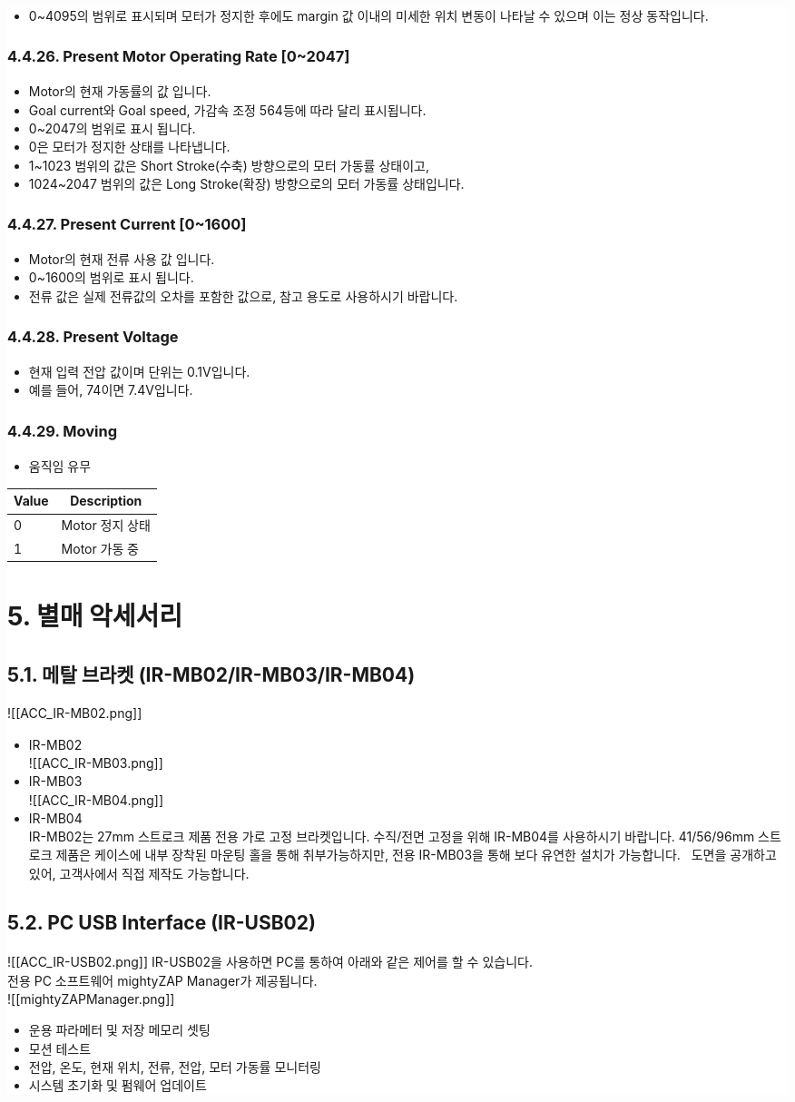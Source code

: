 - 0~4095의 범위로 표시되며 모터가 정지한 후에도 margin 값 이내의 미세한 위치 변동이 나타날 수 있으며 이는 정상 동작입니다.    
### 4.4.26. Present Motor Operating Rate [0~2047]
- Motor의 현재 가동률의 값 입니다.     
- Goal current와 Goal speed, 가감속 조정 564등에 따라 달리 표시됩니다.     
- 0~2047의 범위로 표시 됩니다.    
- 0은 모터가 정지한 상태를 나타냅니다.    
- 1~1023 범위의 값은 Short Stroke(수축) 방향으로의 모터 가동률 상태이고,  
- 1024~2047 범위의 값은 Long Stroke(확장) 방향으로의 모터 가동률 상태입니다.    
### 4.4.27. Present Current [0~1600]
- Motor의 현재 전류 사용 값 입니다.    
- 0~1600의 범위로 표시 됩니다.    
- 전류 값은 실제 전류값의 오차를 포함한 값으로, 참고 용도로 사용하시기 바랍니다.    
### 4.4.28. Present Voltage
- 현재 입력 전압 값이며 단위는 0.1V입니다.    
- 예를 들어, 74이면 7.4V입니다.    
### 4.4.29. Moving
- 움직임 유무  

|Value|Description|
|---|---|
|0|Motor 정지 상태|
|1|Motor 가동 중|

# 5. 별매 악세서리
## 5.1. 메탈 브라켓 (IR-MB02/IR-MB03/IR-MB04) 

![[ACC_IR-MB02.png]]
 - IR-MB02  
![[ACC_IR-MB03.png]]
- IR-MB03  
![[ACC_IR-MB04.png]]
- IR-MB04  
IR-MB02는 27mm 스트로크 제품 전용 가로 고정 브라켓입니다.   수직/전면 고정을 위해 IR-MB04를 사용하시기 바랍니다.   41/56/96mm 스트로크 제품은 케이스에 내부 장착된 마운팅 홀을 통해 취부가능하지만, 전용 IR-MB03을 통해 보다 유연한 설치가 가능합니다.    도면을 공개하고 있어, 고객사에서 직접 제작도 가능합니다.      
## 5.2. PC USB Interface (IR-USB02)
![[ACC_IR-USB02.png]]
IR-USB02을 사용하면 PC를 통하여 아래와 같은 제어를 할 수 있습니다.     
전용 PC 소프트웨어 mightyZAP Manager가 제공됩니다.    
![[mightyZAPManager.png]]
- 운용 파라메터 및 저장 메모리 셋팅
- 모션 테스트
- 전압, 온도, 현재 위치, 전류, 전압, 모터 가동률 모니터링
- 시스템 초기화 및 펌웨어 업데이트
